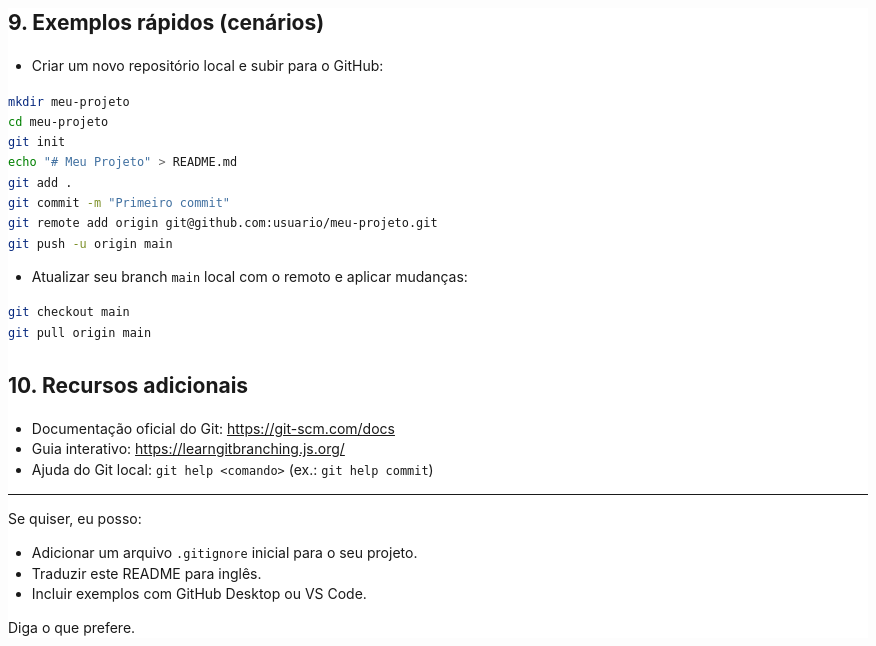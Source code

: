 ## 9. Exemplos rápidos (cenários)

- Criar um novo repositório local e subir para o GitHub:

```bash
mkdir meu-projeto
cd meu-projeto
git init
echo "# Meu Projeto" > README.md
git add .
git commit -m "Primeiro commit"
git remote add origin git@github.com:usuario/meu-projeto.git
git push -u origin main
```

- Atualizar seu branch `main` local com o remoto e aplicar mudanças:

```bash
git checkout main
git pull origin main
```

## 10. Recursos adicionais

- Documentação oficial do Git: https://git-scm.com/docs
- Guia interativo: https://learngitbranching.js.org/
- Ajuda do Git local: `git help <comando>` (ex.: `git help commit`)

---

Se quiser, eu posso:

- Adicionar um arquivo `.gitignore` inicial para o seu projeto.
- Traduzir este README para inglês.
- Incluir exemplos com GitHub Desktop ou VS Code.

Diga o que prefere.
